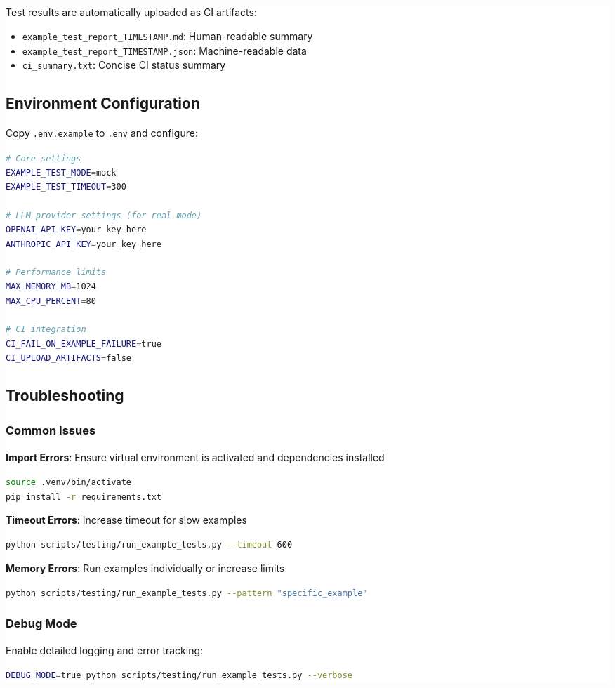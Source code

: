 Test results are automatically uploaded as CI artifacts:

- `example_test_report_TIMESTAMP.md`: Human-readable summary
- `example_test_report_TIMESTAMP.json`: Machine-readable data
- `ci_summary.txt`: Concise CI status summary

## Environment Configuration

Copy `.env.example` to `.env` and configure:

```bash
# Core settings
EXAMPLE_TEST_MODE=mock
EXAMPLE_TEST_TIMEOUT=300

# LLM provider settings (for real mode)
OPENAI_API_KEY=your_key_here
ANTHROPIC_API_KEY=your_key_here

# Performance limits
MAX_MEMORY_MB=1024
MAX_CPU_PERCENT=80

# CI integration
CI_FAIL_ON_EXAMPLE_FAILURE=true
CI_UPLOAD_ARTIFACTS=false
```

## Troubleshooting

### Common Issues

**Import Errors**: Ensure virtual environment is activated and dependencies installed
```bash
source .venv/bin/activate
pip install -r requirements.txt
```

**Timeout Errors**: Increase timeout for slow examples
```bash
python scripts/testing/run_example_tests.py --timeout 600
```

**Memory Errors**: Run examples individually or increase limits
```bash
python scripts/testing/run_example_tests.py --pattern "specific_example"
```

### Debug Mode

Enable detailed logging and error tracking:
```bash
DEBUG_MODE=true python scripts/testing/run_example_tests.py --verbose
```
